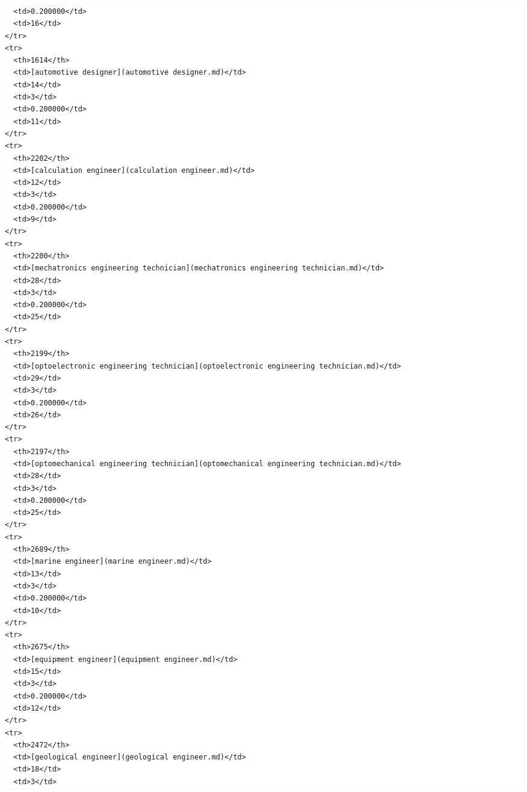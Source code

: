       <td>0.200000</td>
      <td>16</td>
    </tr>
    <tr>
      <th>1614</th>
      <td>[automotive designer](automotive designer.md)</td>
      <td>14</td>
      <td>3</td>
      <td>0.200000</td>
      <td>11</td>
    </tr>
    <tr>
      <th>2202</th>
      <td>[calculation engineer](calculation engineer.md)</td>
      <td>12</td>
      <td>3</td>
      <td>0.200000</td>
      <td>9</td>
    </tr>
    <tr>
      <th>2200</th>
      <td>[mechatronics engineering technician](mechatronics engineering technician.md)</td>
      <td>28</td>
      <td>3</td>
      <td>0.200000</td>
      <td>25</td>
    </tr>
    <tr>
      <th>2199</th>
      <td>[optoelectronic engineering technician](optoelectronic engineering technician.md)</td>
      <td>29</td>
      <td>3</td>
      <td>0.200000</td>
      <td>26</td>
    </tr>
    <tr>
      <th>2197</th>
      <td>[optomechanical engineering technician](optomechanical engineering technician.md)</td>
      <td>28</td>
      <td>3</td>
      <td>0.200000</td>
      <td>25</td>
    </tr>
    <tr>
      <th>2689</th>
      <td>[marine engineer](marine engineer.md)</td>
      <td>13</td>
      <td>3</td>
      <td>0.200000</td>
      <td>10</td>
    </tr>
    <tr>
      <th>2675</th>
      <td>[equipment engineer](equipment engineer.md)</td>
      <td>15</td>
      <td>3</td>
      <td>0.200000</td>
      <td>12</td>
    </tr>
    <tr>
      <th>2472</th>
      <td>[geological engineer](geological engineer.md)</td>
      <td>18</td>
      <td>3</td>